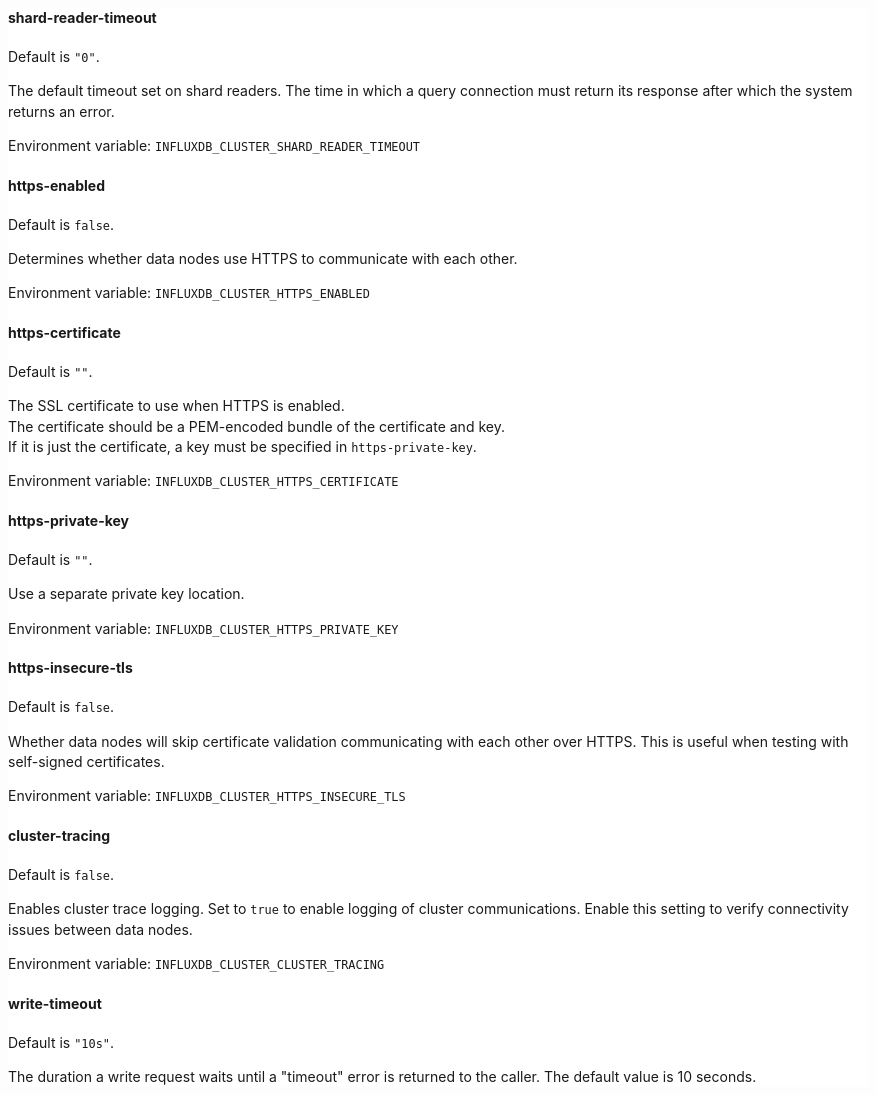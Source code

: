 #### shard-reader-timeout

Default is `"0"`.

The default timeout set on shard readers.
The time in which a query connection must return its response after which the system returns an error.

Environment variable: `INFLUXDB_CLUSTER_SHARD_READER_TIMEOUT`

#### https-enabled

Default is `false`.

Determines whether data nodes use HTTPS to communicate with each other.

Environment variable: `INFLUXDB_CLUSTER_HTTPS_ENABLED`

#### https-certificate

Default is `""`.

The SSL certificate to use when HTTPS is enabled.  
The certificate should be a PEM-encoded bundle of the certificate and key.  
If it is just the certificate, a key must be specified in `https-private-key`.

Environment variable: `INFLUXDB_CLUSTER_HTTPS_CERTIFICATE`

#### https-private-key

Default is `""`.

Use a separate private key location.

Environment variable: `INFLUXDB_CLUSTER_HTTPS_PRIVATE_KEY`

#### https-insecure-tls

Default is `false`.

Whether data nodes will skip certificate validation communicating with each other over HTTPS.
This is useful when testing with self-signed certificates.

Environment variable: `INFLUXDB_CLUSTER_HTTPS_INSECURE_TLS`

#### cluster-tracing

Default is `false`.

Enables cluster trace logging.
Set to `true` to enable logging of cluster communications.
Enable this setting to verify connectivity issues between data nodes.

Environment variable: `INFLUXDB_CLUSTER_CLUSTER_TRACING`

#### write-timeout

Default is `"10s"`.

The duration a write request waits until a "timeout" error is returned to the caller. The default value is 10 seconds.
